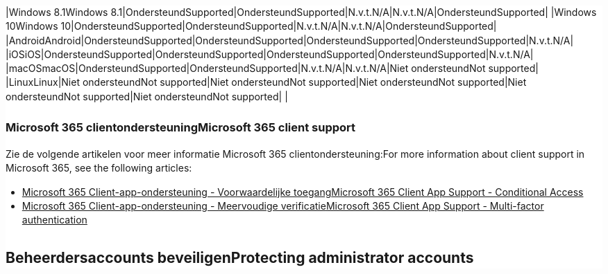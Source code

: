 |<span data-ttu-id="1cd88-217">Windows 8.1</span><span class="sxs-lookup"><span data-stu-id="1cd88-217">Windows 8.1</span></span>|<span data-ttu-id="1cd88-218">Ondersteund</span><span class="sxs-lookup"><span data-stu-id="1cd88-218">Supported</span></span>|<span data-ttu-id="1cd88-219">Ondersteund</span><span class="sxs-lookup"><span data-stu-id="1cd88-219">Supported</span></span>|<span data-ttu-id="1cd88-220">N.v.t.</span><span class="sxs-lookup"><span data-stu-id="1cd88-220">N/A</span></span>|<span data-ttu-id="1cd88-221">N.v.t.</span><span class="sxs-lookup"><span data-stu-id="1cd88-221">N/A</span></span>|<span data-ttu-id="1cd88-222">Ondersteund</span><span class="sxs-lookup"><span data-stu-id="1cd88-222">Supported</span></span>|
|<span data-ttu-id="1cd88-223">Windows 10</span><span class="sxs-lookup"><span data-stu-id="1cd88-223">Windows 10</span></span>|<span data-ttu-id="1cd88-224">Ondersteund</span><span class="sxs-lookup"><span data-stu-id="1cd88-224">Supported</span></span>|<span data-ttu-id="1cd88-225">Ondersteund</span><span class="sxs-lookup"><span data-stu-id="1cd88-225">Supported</span></span>|<span data-ttu-id="1cd88-226">N.v.t.</span><span class="sxs-lookup"><span data-stu-id="1cd88-226">N/A</span></span>|<span data-ttu-id="1cd88-227">N.v.t.</span><span class="sxs-lookup"><span data-stu-id="1cd88-227">N/A</span></span>|<span data-ttu-id="1cd88-228">Ondersteund</span><span class="sxs-lookup"><span data-stu-id="1cd88-228">Supported</span></span>|
|<span data-ttu-id="1cd88-229">Android</span><span class="sxs-lookup"><span data-stu-id="1cd88-229">Android</span></span>|<span data-ttu-id="1cd88-230">Ondersteund</span><span class="sxs-lookup"><span data-stu-id="1cd88-230">Supported</span></span>|<span data-ttu-id="1cd88-231">Ondersteund</span><span class="sxs-lookup"><span data-stu-id="1cd88-231">Supported</span></span>|<span data-ttu-id="1cd88-232">Ondersteund</span><span class="sxs-lookup"><span data-stu-id="1cd88-232">Supported</span></span>|<span data-ttu-id="1cd88-233">Ondersteund</span><span class="sxs-lookup"><span data-stu-id="1cd88-233">Supported</span></span>|<span data-ttu-id="1cd88-234">N.v.t.</span><span class="sxs-lookup"><span data-stu-id="1cd88-234">N/A</span></span>|
|<span data-ttu-id="1cd88-235">iOS</span><span class="sxs-lookup"><span data-stu-id="1cd88-235">iOS</span></span>|<span data-ttu-id="1cd88-236">Ondersteund</span><span class="sxs-lookup"><span data-stu-id="1cd88-236">Supported</span></span>|<span data-ttu-id="1cd88-237">Ondersteund</span><span class="sxs-lookup"><span data-stu-id="1cd88-237">Supported</span></span>|<span data-ttu-id="1cd88-238">Ondersteund</span><span class="sxs-lookup"><span data-stu-id="1cd88-238">Supported</span></span>|<span data-ttu-id="1cd88-239">Ondersteund</span><span class="sxs-lookup"><span data-stu-id="1cd88-239">Supported</span></span>|<span data-ttu-id="1cd88-240">N.v.t.</span><span class="sxs-lookup"><span data-stu-id="1cd88-240">N/A</span></span>|
|<span data-ttu-id="1cd88-241">macOS</span><span class="sxs-lookup"><span data-stu-id="1cd88-241">macOS</span></span>|<span data-ttu-id="1cd88-242">Ondersteund</span><span class="sxs-lookup"><span data-stu-id="1cd88-242">Supported</span></span>|<span data-ttu-id="1cd88-243">Ondersteund</span><span class="sxs-lookup"><span data-stu-id="1cd88-243">Supported</span></span>|<span data-ttu-id="1cd88-244">N.v.t.</span><span class="sxs-lookup"><span data-stu-id="1cd88-244">N/A</span></span>|<span data-ttu-id="1cd88-245">N.v.t.</span><span class="sxs-lookup"><span data-stu-id="1cd88-245">N/A</span></span>|<span data-ttu-id="1cd88-246">Niet ondersteund</span><span class="sxs-lookup"><span data-stu-id="1cd88-246">Not supported</span></span>|
|<span data-ttu-id="1cd88-247">Linux</span><span class="sxs-lookup"><span data-stu-id="1cd88-247">Linux</span></span>|<span data-ttu-id="1cd88-248">Niet ondersteund</span><span class="sxs-lookup"><span data-stu-id="1cd88-248">Not supported</span></span>|<span data-ttu-id="1cd88-249">Niet ondersteund</span><span class="sxs-lookup"><span data-stu-id="1cd88-249">Not supported</span></span>|<span data-ttu-id="1cd88-250">Niet ondersteund</span><span class="sxs-lookup"><span data-stu-id="1cd88-250">Not supported</span></span>|<span data-ttu-id="1cd88-251">Niet ondersteund</span><span class="sxs-lookup"><span data-stu-id="1cd88-251">Not supported</span></span>|<span data-ttu-id="1cd88-252">Niet ondersteund</span><span class="sxs-lookup"><span data-stu-id="1cd88-252">Not supported</span></span>|
|

### <a name="microsoft-365-client-support"></a><span data-ttu-id="1cd88-253">Microsoft 365 clientondersteuning</span><span class="sxs-lookup"><span data-stu-id="1cd88-253">Microsoft 365 client support</span></span>

<span data-ttu-id="1cd88-254">Zie de volgende artikelen voor meer informatie Microsoft 365 clientondersteuning:</span><span class="sxs-lookup"><span data-stu-id="1cd88-254">For more information about client support in Microsoft 365, see the following articles:</span></span>

- [<span data-ttu-id="1cd88-255">Microsoft 365 Client-app-ondersteuning - Voorwaardelijke toegang</span><span class="sxs-lookup"><span data-stu-id="1cd88-255">Microsoft 365 Client App Support - Conditional Access</span></span>](../../enterprise/microsoft-365-client-support-conditional-access.md)
- [<span data-ttu-id="1cd88-256">Microsoft 365 Client-app-ondersteuning - Meervoudige verificatie</span><span class="sxs-lookup"><span data-stu-id="1cd88-256">Microsoft 365 Client App Support - Multi-factor authentication</span></span>](../../enterprise/microsoft-365-client-support-multi-factor-authentication.md)

## <a name="protecting-administrator-accounts"></a><span data-ttu-id="1cd88-257">Beheerdersaccounts beveiligen</span><span class="sxs-lookup"><span data-stu-id="1cd88-257">Protecting administrator accounts</span></span>
